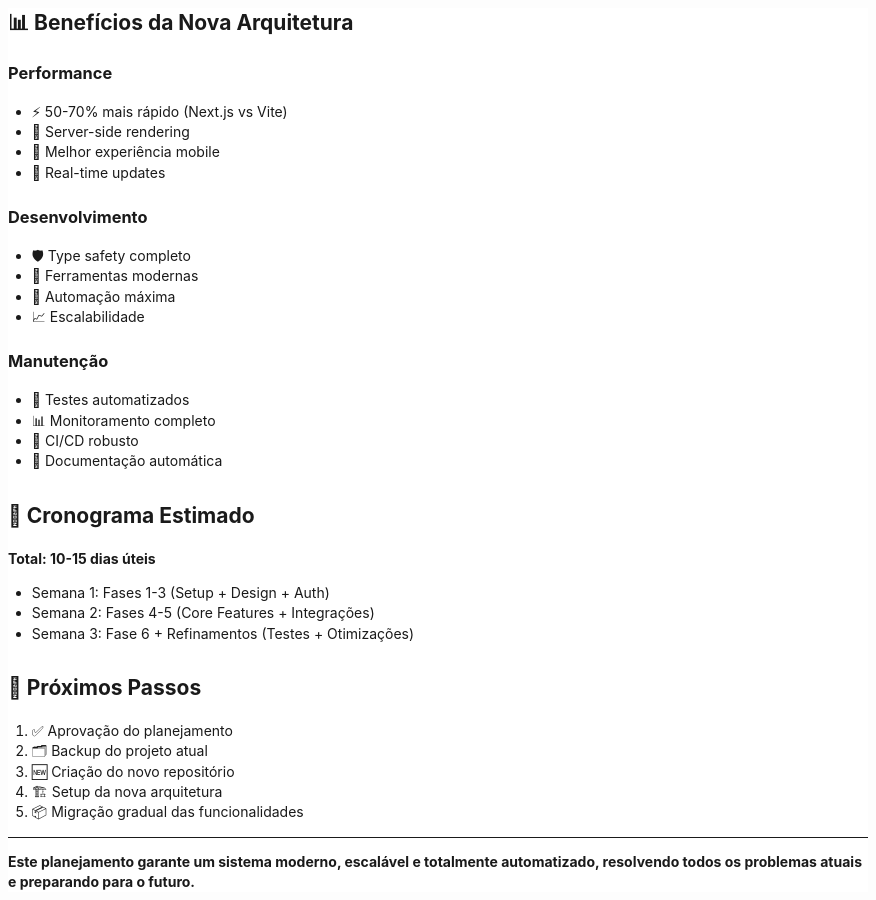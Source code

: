 ## 📊 Benefícios da Nova Arquitetura

### Performance
- ⚡ 50-70% mais rápido (Next.js vs Vite)
- 🚀 Server-side rendering
- 📱 Melhor experiência mobile
- 🔄 Real-time updates

### Desenvolvimento
- 🛡️ Type safety completo
- 🔧 Ferramentas modernas
- 🤖 Automação máxima
- 📈 Escalabilidade

### Manutenção
- 🧪 Testes automatizados
- 📊 Monitoramento completo
- 🔄 CI/CD robusto
- 📝 Documentação automática

## 🎯 Cronograma Estimado

**Total: 10-15 dias úteis**

- Semana 1: Fases 1-3 (Setup + Design + Auth)
- Semana 2: Fases 4-5 (Core Features + Integrações)
- Semana 3: Fase 6 + Refinamentos (Testes + Otimizações)

## 🚀 Próximos Passos

1. ✅ Aprovação do planejamento
2. 🗂️ Backup do projeto atual
3. 🆕 Criação do novo repositório
4. 🏗️ Setup da nova arquitetura
5. 📦 Migração gradual das funcionalidades

---

**Este planejamento garante um sistema moderno, escalável e totalmente automatizado, resolvendo todos os problemas atuais e preparando para o futuro.**